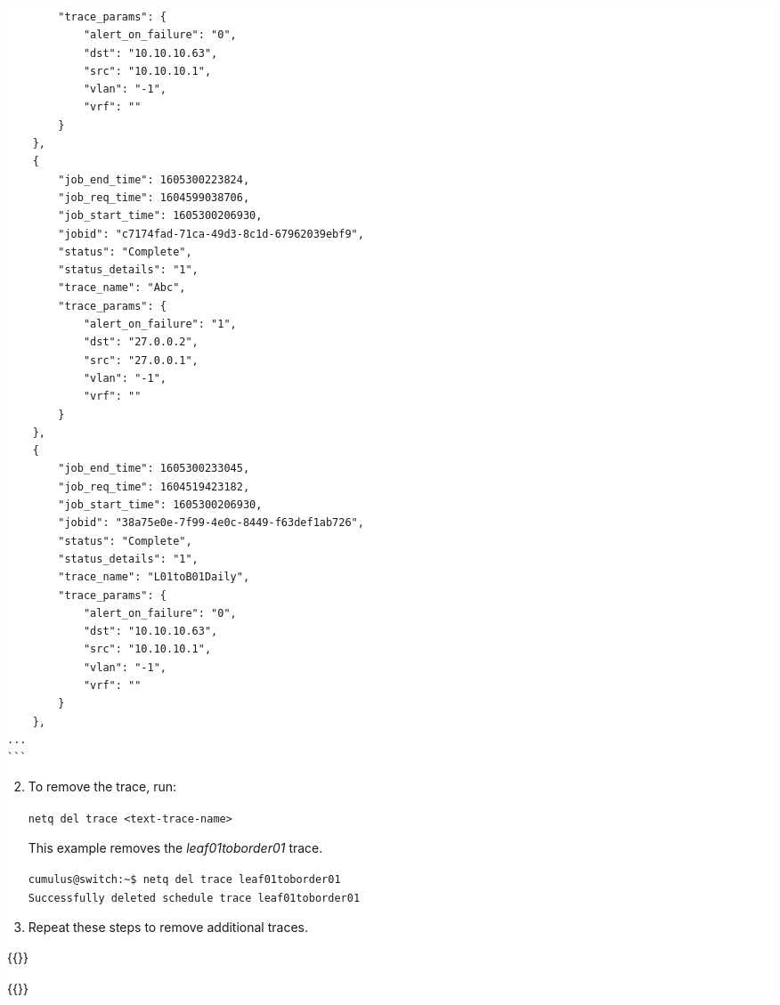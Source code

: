             "trace_params": {
                "alert_on_failure": "0",
                "dst": "10.10.10.63",
                "src": "10.10.10.1",
                "vlan": "-1",
                "vrf": ""
            }
        },
        {
            "job_end_time": 1605300223824,
            "job_req_time": 1604599038706,
            "job_start_time": 1605300206930,
            "jobid": "c7174fad-71ca-49d3-8c1d-67962039ebf9",
            "status": "Complete",
            "status_details": "1",
            "trace_name": "Abc",
            "trace_params": {
                "alert_on_failure": "1",
                "dst": "27.0.0.2",
                "src": "27.0.0.1",
                "vlan": "-1",
                "vrf": ""
            }
        },
        {
            "job_end_time": 1605300233045,
            "job_req_time": 1604519423182,
            "job_start_time": 1605300206930,
            "jobid": "38a75e0e-7f99-4e0c-8449-f63def1ab726",
            "status": "Complete",
            "status_details": "1",
            "trace_name": "L01toB01Daily",
            "trace_params": {
                "alert_on_failure": "0",
                "dst": "10.10.10.63",
                "src": "10.10.10.1",
                "vlan": "-1",
                "vrf": ""
            }
        },
    ...
    ```

2. To remove the trace, run:

    ```
    netq del trace <text-trace-name>
    ```

    This example removes the *leaf01toborder01* trace.

    ```
    cumulus@switch:~$ netq del trace leaf01toborder01
    Successfully deleted schedule trace leaf01toborder01
    ```

3. Repeat these steps to remove additional traces.

{{</tab>}}

{{</tabs>}}
